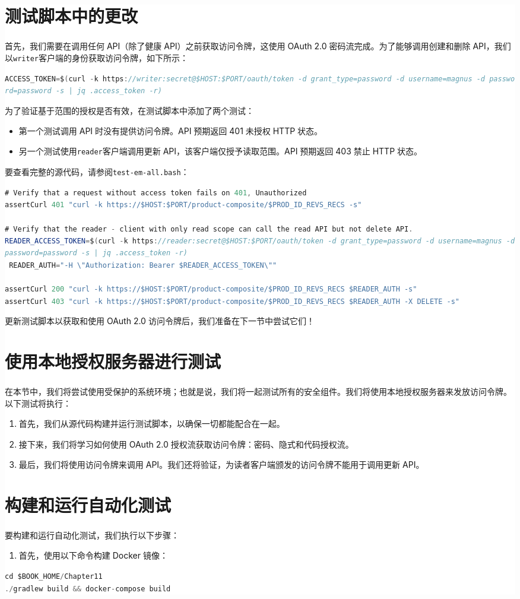 # 测试脚本中的更改

首先，我们需要在调用任何 API（除了健康 API）之前获取访问令牌，这使用 OAuth 2.0 密码流完成。为了能够调用创建和删除 API，我们以`writer`客户端的身份获取访问令牌，如下所示：

```java
ACCESS_TOKEN=$(curl -k https://writer:secret@$HOST:$PORT/oauth/token -d grant_type=password -d username=magnus -d password=password -s | jq .access_token -r)

```

为了验证基于范围的授权是否有效，在测试脚本中添加了两个测试：

+   第一个测试调用 API 时没有提供访问令牌。API 预期返回 401 未授权 HTTP 状态。

+   另一个测试使用`reader`客户端调用更新 API，该客户端仅授予读取范围。API 预期返回 403 禁止 HTTP 状态。

要查看完整的源代码，请参阅`test-em-all.bash`：

```java
# Verify that a request without access token fails on 401, Unauthorized
assertCurl 401 "curl -k https://$HOST:$PORT/product-composite/$PROD_ID_REVS_RECS -s"

# Verify that the reader - client with only read scope can call the read API but not delete API.
READER_ACCESS_TOKEN=$(curl -k https://reader:secret@$HOST:$PORT/oauth/token -d grant_type=password -d username=magnus -d password=password -s | jq .access_token -r)
 READER_AUTH="-H \"Authorization: Bearer $READER_ACCESS_TOKEN\""

assertCurl 200 "curl -k https://$HOST:$PORT/product-composite/$PROD_ID_REVS_RECS $READER_AUTH -s"
assertCurl 403 "curl -k https://$HOST:$PORT/product-composite/$PROD_ID_REVS_RECS $READER_AUTH -X DELETE -s"

```

更新测试脚本以获取和使用 OAuth 2.0 访问令牌后，我们准备在下一节中尝试它们！

# 使用本地授权服务器进行测试

在本节中，我们将尝试使用受保护的系统环境；也就是说，我们将一起测试所有的安全组件。我们将使用本地授权服务器来发放访问令牌。以下测试将执行：

1.  首先，我们从源代码构建并运行测试脚本，以确保一切都能配合在一起。

1.  接下来，我们将学习如何使用 OAuth 2.0 授权流获取访问令牌：密码、隐式和代码授权流。

1.  最后，我们将使用访问令牌来调用 API。我们还将验证，为读者客户端颁发的访问令牌不能用于调用更新 API。

# 构建和运行自动化测试

要构建和运行自动化测试，我们执行以下步骤：

1.  首先，使用以下命令构建 Docker 镜像：

```java
cd $BOOK_HOME/Chapter11
./gradlew build && docker-compose build
```
